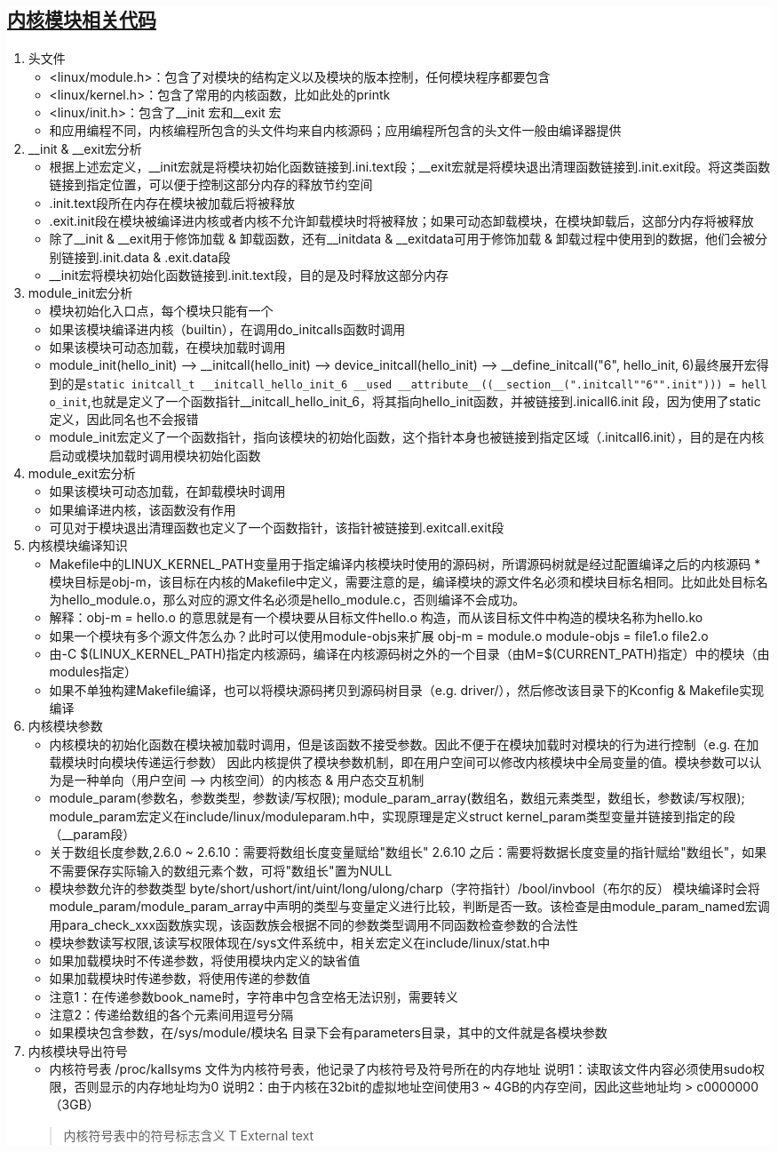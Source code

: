 ## <span id="module_code"></span>[内核模块相关代码](#TOCID)
1. 头文件
	* <linux/module.h>：包含了对模块的结构定义以及模块的版本控制，任何模块程序都要包含
	* <linux/kernel.h>：包含了常用的内核函数，比如此处的printk
	* <linux/init.h>：包含了__init 宏和__exit 宏
	* 和应用编程不同，内核编程所包含的头文件均来自内核源码；应用编程所包含的头文件一般由编译器提供
1. __init & __exit宏分析
	* 根据上述宏定义，__init宏就是将模块初始化函数链接到.ini.text段；__exit宏就是将模块退出清理函数链接到.init.exit段。将这类函数链接到指定位置，可以便于控制这部分内存的释放节约空间
	* .init.text段所在内存在模块被加载后将被释放
	* .exit.init段在模块被编译进内核或者内核不允许卸载模块时将被释放；如果可动态卸载模块，在模块卸载后，这部分内存将被释放
	* 除了__init & __exit用于修饰加载 & 卸载函数，还有__initdata & __exitdata可用于修饰加载 & 卸载过程中使用到的数据，他们会被分别链接到.init.data & .exit.data段
	* __init宏将模块初始化函数链接到.init.text段，目的是及时释放这部分内存
1. module_init宏分析
	* 模块初始化入口点，每个模块只能有一个
	* 如果该模块编译进内核（builtin），在调用do_initcalls函数时调用
	* 如果该模块可动态加载，在模块加载时调用
	* module_init(hello_init) --> __initcall(hello_init) --> device_initcall(hello_init) --> __define_initcall("6", hello_init, 6)最终展开宏得到的是`static initcall_t __initcall_hello_init_6 __used __attribute__((__section__(".initcall""6"".init"))) = hello_init`,也就是定义了一个函数指针__initcall_hello_init_6，将其指向hello_init函数，并被链接到.inicall6.init 段，因为使用了static定义，因此同名也不会报错
	* module_init宏定义了一个函数指针，指向该模块的初始化函数，这个指针本身也被链接到指定区域（.initcall6.init），目的是在内核启动或模块加载时调用模块初始化函数
1.  module_exit宏分析
	* 如果该模块可动态加载，在卸载模块时调用
	* 如果编译进内核，该函数没有作用
	* 可见对于模块退出清理函数也定义了一个函数指针，该指针被链接到.exitcall.exit段
1. 内核模块编译知识
	* Makefile中的LINUX_KERNEL_PATH变量用于指定编译内核模块时使用的源码树，所谓源码树就是经过配置编译之后的内核源码
	*模块目标是obj-m，该目标在内核的Makefile中定义，需要注意的是，编译模块的源文件名必须和模块目标名相同。比如此处目标名为hello_module.o，那么对应的源文件名必须是hello_module.c，否则编译不会成功。
	* 解释：obj-m = hello.o 的意思就是有一个模块要从目标文件hello.o 构造，而从该目标文件中构造的模块名称为hello.ko
	* 如果一个模块有多个源文件怎么办？此时可以使用module-objs来扩展
	obj-m = module.o
	module-objs = file1.o file2.o
	* 由-C \$(LINUX_KERNEL_PATH)指定内核源码，编译在内核源码树之外的一个目录（由M=$(CURRENT_PATH)指定）中的模块（由modules指定）
	* 如果不单独构建Makefile编译，也可以将模块源码拷贝到源码树目录（e.g. driver/），然后修改该目录下的Kconfig & Makefile实现编译
1. 内核模块参数
	* 内核模块的初始化函数在模块被加载时调用，但是该函数不接受参数。因此不便于在模块加载时对模块的行为进行控制（e.g. 在加载模块时向模块传递运行参数）
	因此内核提供了模块参数机制，即在用户空间可以修改内核模块中全局变量的值。模块参数可以认为是一种单向（用户空间 --> 内核空间）的内核态 & 用户态交互机制
	* module_param(参数名，参数类型，参数读/写权限);
	module_param_array(数组名，数组元素类型，数组长，参数读/写权限);
	module_param宏定义在include/linux/moduleparam.h中，实现原理是定义struct kernel_param类型变量并链接到指定的段（__param段）
	* 关于数组长度参数,2.6.0 ~ 2.6.10：需要将数组长度变量赋给"数组长"
	2.6.10 之后：需要将数据长度变量的指针赋给"数组长"，如果不需要保存实际输入的数组元素个数，可将"数组长"置为NULL
	* 模块参数允许的参数类型
	byte/short/ushort/int/uint/long/ulong/charp（字符指针）/bool/invbool（布尔的反）
	模块编译时会将module_param/module_param_array中声明的类型与变量定义进行比较，判断是否一致。该检查是由module_param_named宏调用para_check_xxx函数族实现，该函数族会根据不同的参数类型调用不同函数检查参数的合法性
	* 模块参数读写权限,该读写权限体现在/sys文件系统中，相关宏定义在include/linux/stat.h中
	* 如果加载模块时不传递参数，将使用模块内定义的缺省值
	* 如果加载模块时传递参数，将使用传递的参数值
	* 注意1：在传递参数book_name时，字符串中包含空格无法识别，需要转义
	* 注意2：传递给数组的各个元素间用逗号分隔
	* 如果模块包含参数，在/sys/module/模块名 目录下会有parameters目录，其中的文件就是各模块参数
1. 内核模块导出符号
	* 内核符号表
	/proc/kallsyms 文件为内核符号表，他记录了内核符号及符号所在的内存地址
	说明1：读取该文件内容必须使用sudo权限，否则显示的内存地址均为0
	说明2：由于内核在32bit的虚拟地址空间使用3 ~ 4GB的内存空间，因此这些地址均 > c0000000（3GB）
	> 内核符号表中的符号标志含义
	T External text